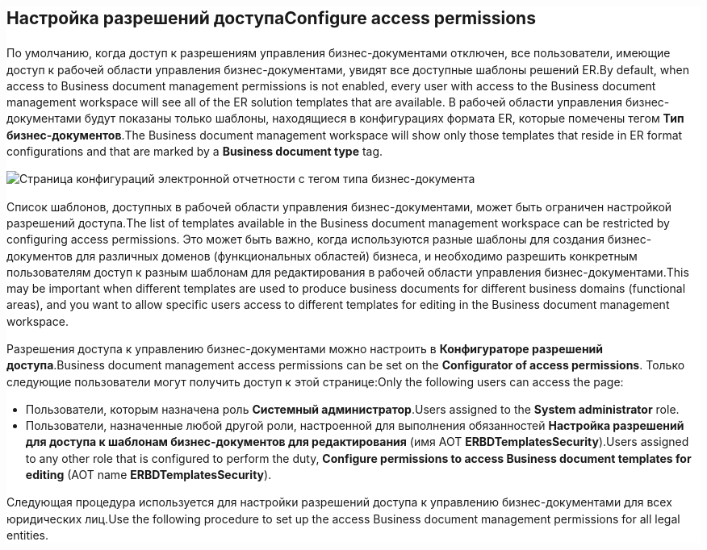 ## <a name="configure-access-permissions"></a><span data-ttu-id="9faaf-221">Настройка разрешений доступа</span><span class="sxs-lookup"><span data-stu-id="9faaf-221">Configure access permissions</span></span>

<span data-ttu-id="9faaf-222">По умолчанию, когда доступ к разрешениям управления бизнес-документами отключен, все пользователи, имеющие доступ к рабочей области управления бизнес-документами, увидят все доступные шаблоны решений ER.</span><span class="sxs-lookup"><span data-stu-id="9faaf-222">By default, when access to Business document management permissions is not enabled, every user with access to the Business document management workspace will see all of the ER solution templates that are available.</span></span> <span data-ttu-id="9faaf-223">В рабочей области управления бизнес-документами будут показаны только шаблоны, находящиеся в конфигурациях формата ER, которые помечены тегом **Тип бизнес-документов**.</span><span class="sxs-lookup"><span data-stu-id="9faaf-223">The Business document management workspace will show only those templates that reside in ER format configurations and that are marked by a **Business document type** tag.</span></span>

![Страница конфигураций электронной отчетности с тегом типа бизнес-документа](./media/BDM-Overview-ERFormatTags.png)

<span data-ttu-id="9faaf-225">Список шаблонов, доступных в рабочей области управления бизнес-документами, может быть ограничен настройкой разрешений доступа.</span><span class="sxs-lookup"><span data-stu-id="9faaf-225">The list of templates available in the Business document management workspace can be restricted by configuring access permissions.</span></span> <span data-ttu-id="9faaf-226">Это может быть важно, когда используются разные шаблоны для создания бизнес-документов для различных доменов (функциональных областей) бизнеса, и необходимо разрешить конкретным пользователям доступ к разным шаблонам для редактирования в рабочей области управления бизнес-документами.</span><span class="sxs-lookup"><span data-stu-id="9faaf-226">This may be important when different templates are used to produce business documents for different business domains (functional areas), and you want to allow specific users access to different templates for editing in the Business document management workspace.</span></span>

<span data-ttu-id="9faaf-227">Разрешения доступа к управлению бизнес-документами можно настроить в **Конфигураторе разрешений доступа**.</span><span class="sxs-lookup"><span data-stu-id="9faaf-227">Business document management access permissions can be set on the **Configurator of access permissions**.</span></span> <span data-ttu-id="9faaf-228">Только следующие пользователи могут получить доступ к этой странице:</span><span class="sxs-lookup"><span data-stu-id="9faaf-228">Only the following users can access the page:</span></span>

- <span data-ttu-id="9faaf-229">Пользователи, которым назначена роль **Системный администратор**.</span><span class="sxs-lookup"><span data-stu-id="9faaf-229">Users assigned to the **System administrator** role.</span></span>
- <span data-ttu-id="9faaf-230">Пользователи, назначенные любой другой роли, настроенной для выполнения обязанностей **Настройка разрешений для доступа к шаблонам бизнес-документов для редактирования** (имя AOT **ERBDTemplatesSecurity**).</span><span class="sxs-lookup"><span data-stu-id="9faaf-230">Users assigned to any other role that is configured to perform the duty, **Configure permissions to access Business document templates for editing** (AOT name **ERBDTemplatesSecurity**).</span></span>

<span data-ttu-id="9faaf-231">Следующая процедура используется для настройки разрешений доступа к управлению бизнес-документами для всех юридических лиц.</span><span class="sxs-lookup"><span data-stu-id="9faaf-231">Use the following procedure to set up the access Business document management permissions for all legal entities.</span></span>
